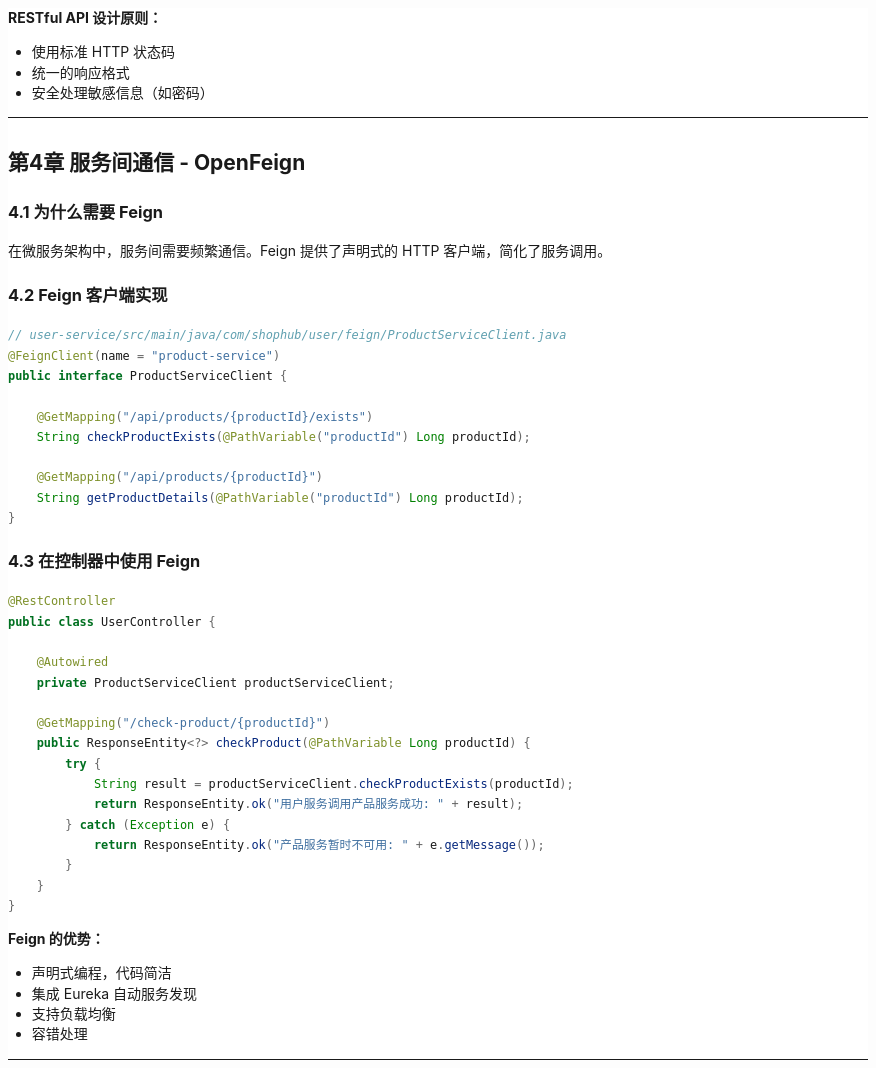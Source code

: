 **RESTful API 设计原则：**
- 使用标准 HTTP 状态码
- 统一的响应格式
- 安全处理敏感信息（如密码）

---

## 第4章 服务间通信 - OpenFeign

### 4.1 为什么需要 Feign

在微服务架构中，服务间需要频繁通信。Feign 提供了声明式的 HTTP 客户端，简化了服务调用。

### 4.2 Feign 客户端实现

```java
// user-service/src/main/java/com/shophub/user/feign/ProductServiceClient.java
@FeignClient(name = "product-service")
public interface ProductServiceClient {
    
    @GetMapping("/api/products/{productId}/exists")
    String checkProductExists(@PathVariable("productId") Long productId);
    
    @GetMapping("/api/products/{productId}")
    String getProductDetails(@PathVariable("productId") Long productId);
}
```

### 4.3 在控制器中使用 Feign

```java
@RestController
public class UserController {
    
    @Autowired
    private ProductServiceClient productServiceClient;
    
    @GetMapping("/check-product/{productId}")
    public ResponseEntity<?> checkProduct(@PathVariable Long productId) {
        try {
            String result = productServiceClient.checkProductExists(productId);
            return ResponseEntity.ok("用户服务调用产品服务成功: " + result);
        } catch (Exception e) {
            return ResponseEntity.ok("产品服务暂时不可用: " + e.getMessage());
        }
    }
}
```

**Feign 的优势：**
- 声明式编程，代码简洁
- 集成 Eureka 自动服务发现
- 支持负载均衡
- 容错处理

---